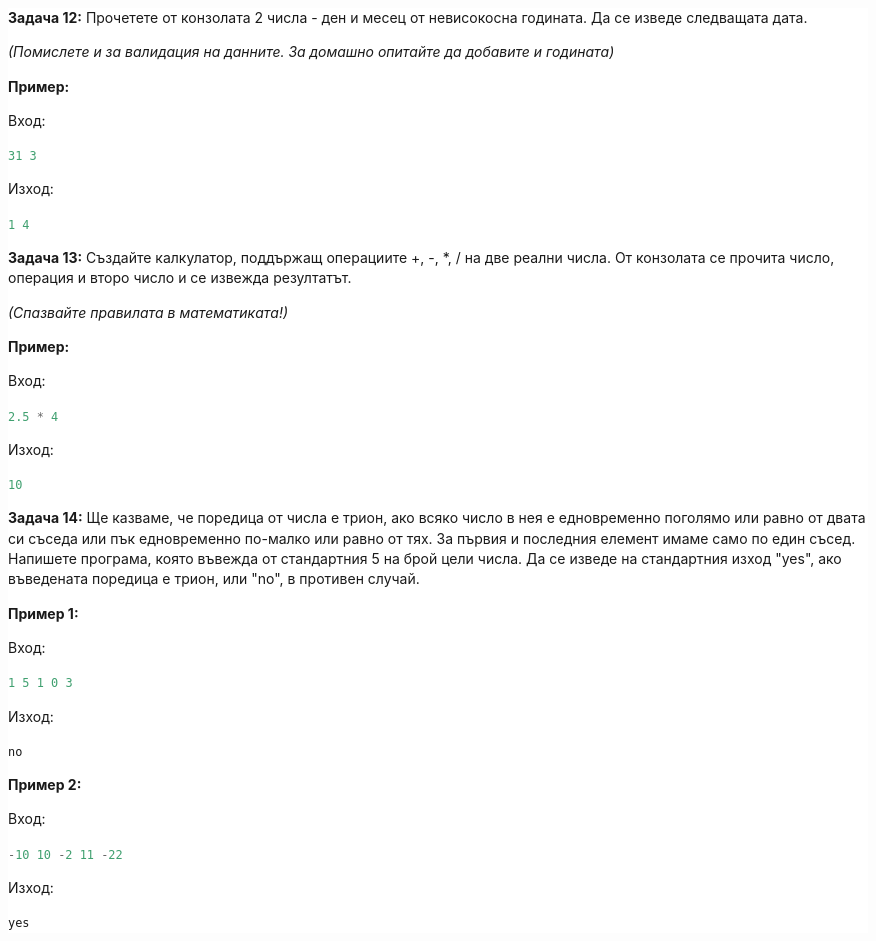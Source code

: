 **Задача 12:** Прочетете от конзолата 2 числа - ден и месец от невисокосна годината. Да се изведе следващата дата. 

*(Помислете и за валидация на данните. За домашно опитайте да добавите и годината)*

**Пример:**

Вход:
```c++
31 3
```

Изход:
```c++
1 4
```

**Задача 13:** Създайте калкулатор, поддържащ операциите +, -, *, / на две реални числа. От конзолата се прочита число, операция и второ число и се извежда резултатът. 

*(Спазвайте правилата в математиката!)*

**Пример:**

Вход:
```c++
2.5 * 4
```

Изход:
```c++
10
```

**Задача 14:** Ще казваме, че поредица от числа е трион, ако всяко число в нея е едновременно поголямо или равно от двата си съседа или пък едновременно по-малко или равно от тях. За първия и последния елемент имаме само по един съсед. Напишете програма, която въвежда от стандартния 5 на брой цели числа. Да се изведе на стандартния изход "yes", ако въведената поредица е трион, или "no", в противен случай.

**Пример 1:**

Вход:
```c++
1 5 1 0 3
```

Изход:
```c++
no
```

**Пример 2:**

Вход:
```c++
-10 10 -2 11 -22
```

Изход:
```c++
yes
```
